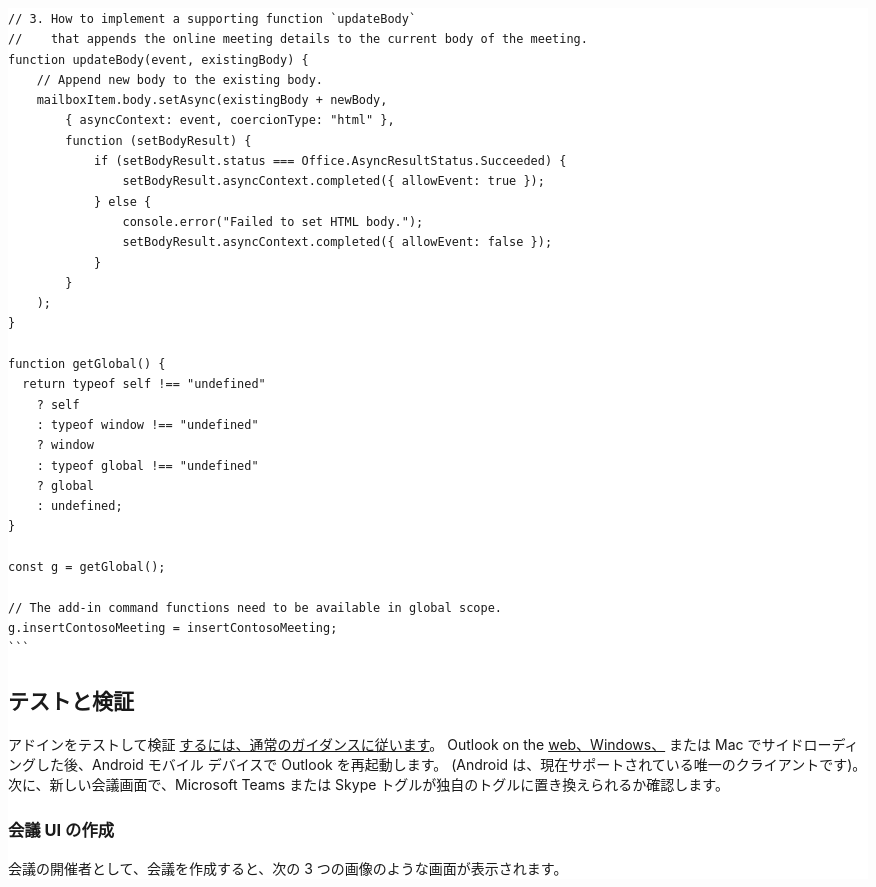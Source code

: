     // 3. How to implement a supporting function `updateBody`
    //    that appends the online meeting details to the current body of the meeting.
    function updateBody(event, existingBody) {
        // Append new body to the existing body.
        mailboxItem.body.setAsync(existingBody + newBody,
            { asyncContext: event, coercionType: "html" },
            function (setBodyResult) {
                if (setBodyResult.status === Office.AsyncResultStatus.Succeeded) {
                    setBodyResult.asyncContext.completed({ allowEvent: true });
                } else {
                    console.error("Failed to set HTML body.");
                    setBodyResult.asyncContext.completed({ allowEvent: false });
                }
            }
        );
    }

    function getGlobal() {
      return typeof self !== "undefined"
        ? self
        : typeof window !== "undefined"
        ? window
        : typeof global !== "undefined"
        ? global
        : undefined;
    }

    const g = getGlobal();

    // The add-in command functions need to be available in global scope.
    g.insertContosoMeeting = insertContosoMeeting;
    ```

## <a name="testing-and-validation"></a>テストと検証

アドインをテストして検証 [するには、通常のガイダンスに従います](testing-and-tips.md)。 Outlook on the [web、Windows、](sideload-outlook-add-ins-for-testing.md) または Mac でサイドローディングした後、Android モバイル デバイスで Outlook を再起動します。 (Android は、現在サポートされている唯一のクライアントです)。次に、新しい会議画面で、Microsoft Teams または Skype トグルが独自のトグルに置き換えられるか確認します。

### <a name="create-meeting-ui"></a>会議 UI の作成

会議の開催者として、会議を作成すると、次の 3 つの画像のような画面が表示されます。
